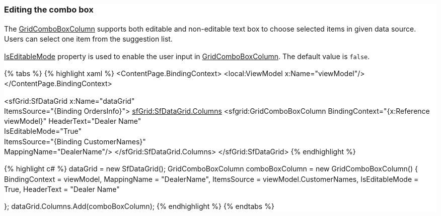 ### Editing the combo box
The [GridComboBoxColumn](https://help.syncfusion.com/cr/xamarin/Syncfusion.SfDataGrid.XForms.GridComboBoxColumn.html) supports both editable and non-editable text box to choose selected items in given data source. Users can select one item from the suggestion list.

[IsEditableMode](https://help.syncfusion.com/cr/xamarin/Syncfusion.SfDataGrid.XForms.GridComboBoxColumn.html#Syncfusion_SfDataGrid_XForms_GridComboBoxColumn_IsEditableMode) property is used to enable the user input in [GridComboBoxColumn](https://help.syncfusion.com/cr/xamarin/Syncfusion.SfDataGrid.XForms.GridComboBoxColumn.html). The default value is `false`.

{% tabs %}
{% highlight xaml %}
<ContentPage.BindingContext>
    <local:ViewModel x:Name="viewModel"/>
</ContentPage.BindingContext>

<sfGrid:SfDataGrid x:Name="dataGrid"                   
                   ItemsSource="{Binding OrdersInfo}">
    <sfGrid:SfDataGrid.Columns>
        <sfgrid:GridComboBoxColumn BindingContext="{x:Reference viewModel}"
                                 HeaderText="Dealer Name"  
                                 IsEditableMode="True"                               
                                 ItemsSource="{Binding CustomerNames}"                                 
                                 MappingName="DealerName"/>
    </sfGrid:SfDataGrid.Columns>
</sfGrid:SfDataGrid>
{% endhighlight %}

{% highlight c# %}
dataGrid = new SfDataGrid();
GridComboBoxColumn comboBoxColumn = new GridComboBoxColumn()
{
    BindingContext = viewModel,
    MappingName = "DealerName",
    ItemsSource = viewModel.CustomerNames,
    IsEditableMode = True,
    HeaderText = "Dealer Name"

};
dataGrid.Columns.Add(comboBoxColumn);
{% endhighlight %}
{% endtabs %}
